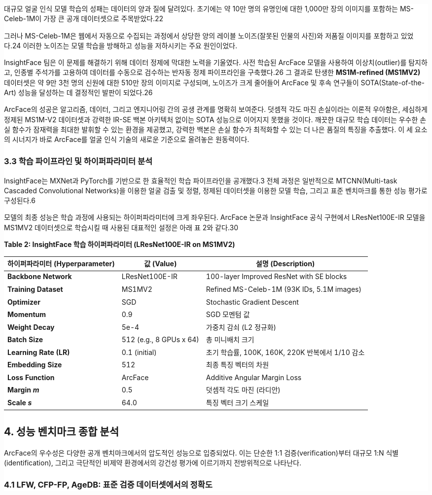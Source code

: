 대규모 얼굴 인식 모델 학습의 성패는 데이터의 양과 질에 달려있다. 초기에는 약 10만 명의 유명인에 대한 1,000만 장의 이미지를 포함하는 MS-Celeb-1M이 가장 큰 공개 데이터셋으로 주목받았다.22

그러나 MS-Celeb-1M은 웹에서 자동으로 수집되는 과정에서 상당한 양의 레이블 노이즈(잘못된 인물의 사진)와 저품질 이미지를 포함하고 있었다.24 이러한 노이즈는 모델 학습을 방해하고 성능을 저하시키는 주요 원인이었다.

InsightFace 팀은 이 문제를 해결하기 위해 데이터 정제에 막대한 노력을 기울였다. 사전 학습된 ArcFace 모델을 사용하여 이상치(outlier)를 탐지하고, 인종별 주석가를 고용하여 데이터를 수동으로 검수하는 반자동 정제 파이프라인을 구축했다.26 그 결과로 탄생한 **MS1M-refined (MS1MV2)** 데이터셋은 약 9만 3천 명의 신원에 대한 510만 장의 이미지로 구성되며, 노이즈가 크게 줄어들어 ArcFace 및 후속 연구들이 SOTA(State-of-the-Art) 성능을 달성하는 데 결정적인 발판이 되었다.26

ArcFace의 성공은 알고리즘, 데이터, 그리고 엔지니어링 간의 공생 관계를 명확히 보여준다. 덧셈적 각도 마진 손실이라는 이론적 우아함은, 세심하게 정제된 MS1M-V2 데이터셋과 강력한 IR-SE 백본 아키텍처 없이는 SOTA 성능으로 이어지지 못했을 것이다. 깨끗한 대규모 학습 데이터는 우수한 손실 함수가 잠재력을 최대한 발휘할 수 있는 환경을 제공했고, 강력한 백본은 손실 함수가 최적화할 수 있는 더 나은 품질의 특징을 추출했다. 이 세 요소의 시너지가 바로 ArcFace를 얼굴 인식 기술의 새로운 기준으로 올려놓은 원동력이다.

### 3.3 학습 파이프라인 및 하이퍼파라미터 분석

InsightFace는 MXNet과 PyTorch를 기반으로 한 효율적인 학습 파이프라인을 공개했다.3 전체 과정은 일반적으로 MTCNN(Multi-task Cascaded Convolutional Networks)을 이용한 얼굴 검출 및 정렬, 정제된 데이터셋을 이용한 모델 학습, 그리고 표준 벤치마크를 통한 성능 평가로 구성된다.6

모델의 최종 성능은 학습 과정에 사용되는 하이퍼파라미터에 크게 좌우된다. ArcFace 논문과 InsightFace 공식 구현에서 LResNet100E-IR 모델을 MS1MV2 데이터셋으로 학습시킬 때 사용된 대표적인 설정은 아래 표 2와 같다.30

**Table 2: InsightFace 학습 하이퍼파라미터 (LResNet100E-IR on MS1MV2)**

| 하이퍼파라미터 (Hyperparameter) | 값 (Value)              | 설명 (Description)                               |
| ------------------------------- | ----------------------- | ------------------------------------------------ |
| **Backbone Network**            | LResNet100E-IR          | 100-layer Improved ResNet with SE blocks         |
| **Training Dataset**            | MS1MV2                  | Refined MS-Celeb-1M (93K IDs, 5.1M images)       |
| **Optimizer**                   | SGD                     | Stochastic Gradient Descent                      |
| **Momentum**                    | 0.9                     | SGD 모멘텀 값                                    |
| **Weight Decay**                | 5e-4                    | 가중치 감쇠 (L2 정규화)                          |
| **Batch Size**                  | 512 (e.g., 8 GPUs x 64) | 총 미니배치 크기                                 |
| **Learning Rate (LR)**          | 0.1 (initial)           | 초기 학습률, 100K, 160K, 220K 반복에서 1/10 감소 |
| **Embedding Size**              | 512                     | 최종 특징 벡터의 차원                            |
| **Loss Function**               | ArcFace                 | Additive Angular Margin Loss                     |
| **Margin $m$**                  | 0.5                     | 덧셈적 각도 마진 (라디안)                        |
| **Scale $s$**                   | 64.0                    | 특징 벡터 크기 스케일                            |

## 4. 성능 벤치마크 종합 분석

ArcFace의 우수성은 다양한 공개 벤치마크에서의 압도적인 성능으로 입증되었다. 이는 단순한 1:1 검증(verification)부터 대규모 1:N 식별(identification), 그리고 극단적인 비제약 환경에서의 강건성 평가에 이르기까지 전방위적으로 나타난다.

### 4.1 LFW, CFP-FP, AgeDB: 표준 검증 데이터셋에서의 정확도

